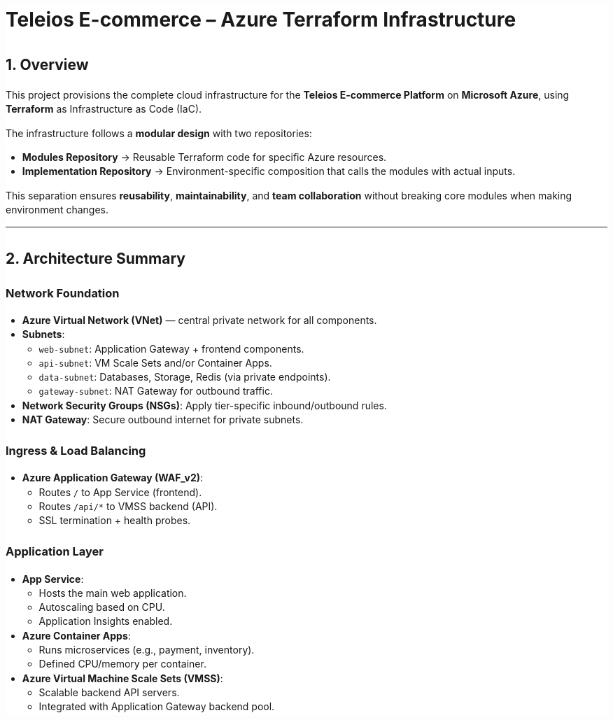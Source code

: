 # Teleios E-commerce – Azure Terraform Infrastructure

## 1. Overview

This project provisions the complete cloud infrastructure for the **Teleios E-commerce Platform** on **Microsoft Azure**, using **Terraform** as Infrastructure as Code (IaC).

The infrastructure follows a **modular design** with two repositories:

- **Modules Repository** → Reusable Terraform code for specific Azure resources.
- **Implementation Repository** → Environment-specific composition that calls the modules with actual inputs.

This separation ensures **reusability**, **maintainability**, and **team collaboration** without breaking core modules when making environment changes.

---

## 2. Architecture Summary

### Network Foundation

- **Azure Virtual Network (VNet)** — central private network for all components.
- **Subnets**:
  - `web-subnet`: Application Gateway + frontend components.
  - `api-subnet`: VM Scale Sets and/or Container Apps.
  - `data-subnet`: Databases, Storage, Redis (via private endpoints).
  - `gateway-subnet`: NAT Gateway for outbound traffic.
- **Network Security Groups (NSGs)**: Apply tier-specific inbound/outbound rules.
- **NAT Gateway**: Secure outbound internet for private subnets.

### Ingress & Load Balancing

- **Azure Application Gateway (WAF_v2)**:
  - Routes `/` to App Service (frontend).
  - Routes `/api/*` to VMSS backend (API).
  - SSL termination + health probes.

### Application Layer

- **App Service**:
  - Hosts the main web application.
  - Autoscaling based on CPU.
  - Application Insights enabled.
- **Azure Container Apps**:
  - Runs microservices (e.g., payment, inventory).
  - Defined CPU/memory per container.
- **Azure Virtual Machine Scale Sets (VMSS)**:
  - Scalable backend API servers.
  - Integrated with Application Gateway backend pool.
